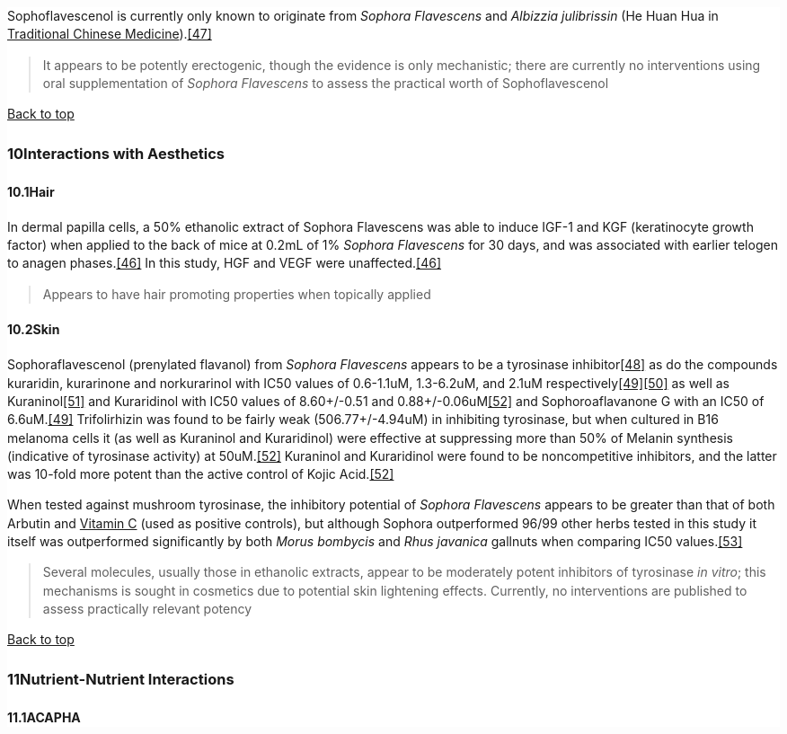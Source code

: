 
Sophoflavescenol is currently only known to originate from *Sophora Flavescens* and *Albizzia julibrissin* (He Huan Hua in [Traditional Chinese Medicine](/supplements/traditional-chinese-medicine/)).[[47]](#ref47)



> It appears to be potently erectogenic, though the evidence is only mechanistic; there are currently no interventions using oral supplementation of *Sophora Flavescens* to assess the practical worth of Sophoflavescenol


[Back to top](#c-interactions-with-sexuality)
### 10Interactions with Aesthetics

#### 10.1Hair


In dermal papilla cells, a 50% ethanolic extract of Sophora Flavescens was able to induce IGF-1 and KGF (keratinocyte
growth factor) when applied to the back of mice at 0.2mL of 1% *Sophora Flavescens* for 30 days, and was associated with earlier telogen to anagen phases.[[46]](#ref46) In this study, HGF and VEGF were unaffected.[[46]](#ref46)



> Appears to have hair promoting properties when topically applied


#### 10.2Skin


Sophoraflavescenol (prenylated flavanol) from *Sophora Flavescens* appears to be a tyrosinase inhibitor[[48]](#ref48) as do the compounds kuraridin, kurarinone and norkurarinol with IC50 values of 0.6-1.1uM, 1.3-6.2uM, and 2.1uM respectively[[49]](#ref49)[[50]](#ref50) as well as Kuraninol[[51]](#ref51) and Kuraridinol with IC50 values of 8.60+/-0.51 and 0.88+/-0.06uM[[52]](#ref52) and Sophoroaflavanone G with an IC50 of 6.6uM.[[49]](#ref49) Trifolirhizin was found to be fairly weak (506.77+/-4.94uM) in inhibiting tyrosinase, but when cultured in B16 melanoma cells it (as well as Kuraninol and Kuraridinol) were effective at suppressing more than 50% of Melanin synthesis (indicative of tyrosinase activity) at 50uM.[[52]](#ref52) Kuraninol and Kuraridinol were found to be noncompetitive inhibitors, and the latter was 10-fold more potent than the active control of Kojic Acid.[[52]](#ref52)


When tested against mushroom tyrosinase, the inhibitory potential of *Sophora Flavescens* appears to be greater than that of both Arbutin and [Vitamin C](/supplements/vitamin-c/) (used as positive controls), but although Sophora outperformed 96/99 other herbs tested in this study it itself was outperformed significantly by both *Morus bombycis* and *Rhus javanica* gallnuts when comparing IC50 values.[[53]](#ref53)



> Several molecules, usually those in ethanolic extracts, appear to be moderately potent inhibitors of tyrosinase *in vitro*; this mechanisms is sought in cosmetics due to potential skin lightening effects. Currently, no interventions are published to assess practically relevant potency


[Back to top](#c-interactions-with-aesthetics)
### 11Nutrient-Nutrient Interactions

#### 11.1ACAPHA

